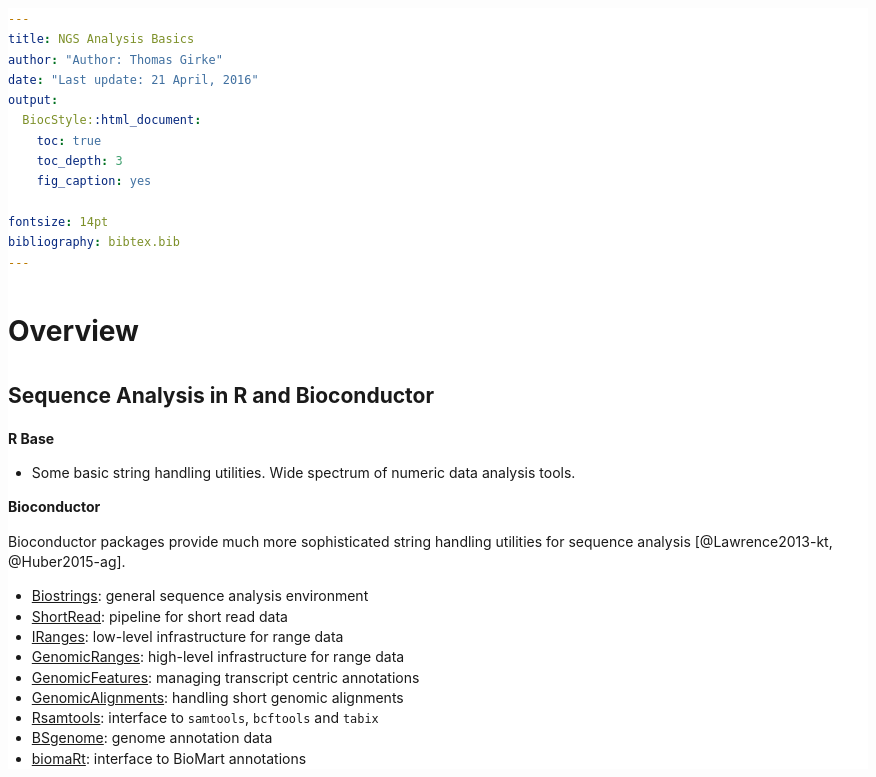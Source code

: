```yaml
---
title: NGS Analysis Basics
author: "Author: Thomas Girke"
date: "Last update: 21 April, 2016" 
output:
  BiocStyle::html_document:
    toc: true
    toc_depth: 3
    fig_caption: yes

fontsize: 14pt
bibliography: bibtex.bib
---
```





<script type="text/javascript">
document.addEventListener("DOMContentLoaded", function() {
  document.querySelector("h1").className = "title";
});
</script>
<script type="text/javascript">
document.addEventListener("DOMContentLoaded", function() {
  var links = document.links;  
  for (var i = 0, linksLength = links.length; i < linksLength; i++)
    if (links[i].hostname != window.location.hostname)
      links[i].target = '_blank';
});
</script>



# Overview

## Sequence Analysis in R and Bioconductor

__R Base__

* Some basic string handling utilities. Wide spectrum of numeric data analysis tools.

__Bioconductor__

Bioconductor packages provide much more sophisticated string handling utilities for sequence analysis [@Lawrence2013-kt, @Huber2015-ag].

* [Biostrings](http://bioconductor.org/packages/release/bioc/html/Biostrings.html): general sequence analysis environment
* [ShortRead](http://bioconductor.org/packages/release/bioc/html/ShortRead.html): pipeline for short read data
* [IRanges](http://bioconductor.org/packages/release/bioc/html/IRanges.html): low-level infrastructure for range data
* [GenomicRanges](http://bioconductor.org/packages/release/bioc/html/GenomicRanges.html): high-level infrastructure for range data
* [GenomicFeatures](http://bioconductor.org/packages/release/bioc/html/GenomicFeatures.html): managing transcript centric annotations
* [GenomicAlignments](http://bioconductor.org/packages/release/bioc/html/GenomicAlignments.html): handling short genomic alignments
* [Rsamtools](http://bioconductor.org/packages/release/bioc/html/Rsamtools.html): interface to  `samtools`, `bcftools` and `tabix` 
* [BSgenome](http://bioconductor.org/packages/release/bioc/html/BSgenome.html): genome annotation data
* [biomaRt](http://bioconductor.org/packages/release/bioc/html/biomaRt.html): interface to BioMart annotations